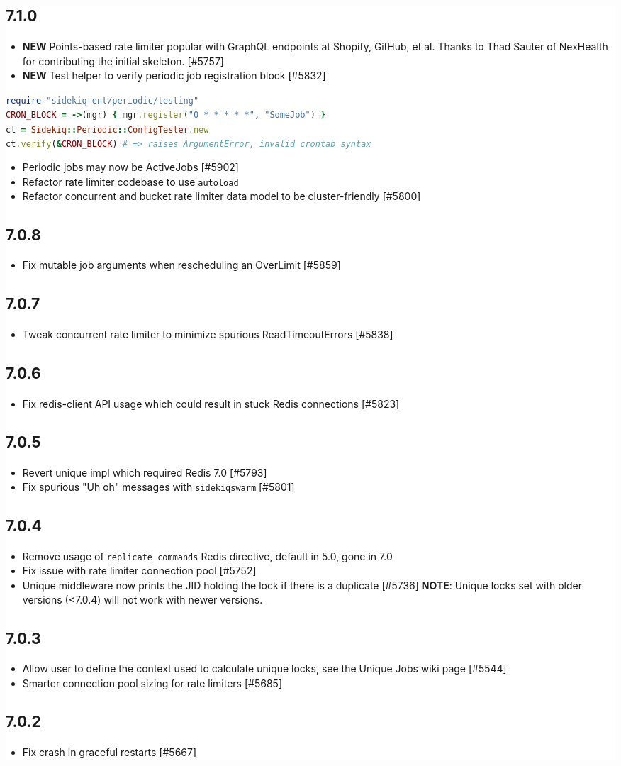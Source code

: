 7.1.0
---------

- **NEW** Points-based rate limiter popular with GraphQL endpoints at Shopify, GitHub, et al.
  Thanks to Thad Sauter of NexHealth for contributing the initial skeleton. [#5757]
- **NEW** Test helper to verify periodic job registration block [#5832]
```ruby
require "sidekiq-ent/periodic/testing"
CRON_BLOCK = ->(mgr) { mgr.register("0 * * * * *", "SomeJob") }
ct = Sidekiq::Periodic::ConfigTester.new
ct.verify(&CRON_BLOCK) # => raises ArgumentError, invalid crontab syntax
```
- Periodic jobs may now be ActiveJobs [#5902]
- Refactor rate limiter codebase to use `autoload`
- Refactor concurrent and bucket rate limiter data model to be cluster-friendly [#5800]

7.0.8
---------

- Fix mutable job arguments when rescheduling an OverLimit [#5859]

7.0.7
---------

- Tweak concurrent rate limiter to minimize spurious ReadTimeoutErrors [#5838]

7.0.6
---------

- Fix redis-client API usage which could result in stuck Redis
connections [#5823]

7.0.5
---------

- Revert unique impl which required Redis 7.0 [#5793]
- Fix spurious "Uh oh" messages with `sidekiqswarm` [#5801]

7.0.4
---------

- Remove usage of `replicate_commands` Redis directive, default in 5.0, gone in 7.0
- Fix issue with rate limiter connection pool [#5752]
- Unique middleware now prints the JID holding the lock if there is a duplicate [#5736]
  **NOTE**: Unique locks set with older versions (<7.0.4) will not work with newer versions.

7.0.3
---------

- Allow user to define the context used to calculate unique locks, see the Unique Jobs wiki page [#5544]
- Smarter connection pool sizing for rate limiters [#5685]

7.0.2
---------

- Fix crash in graceful restarts [#5667]
